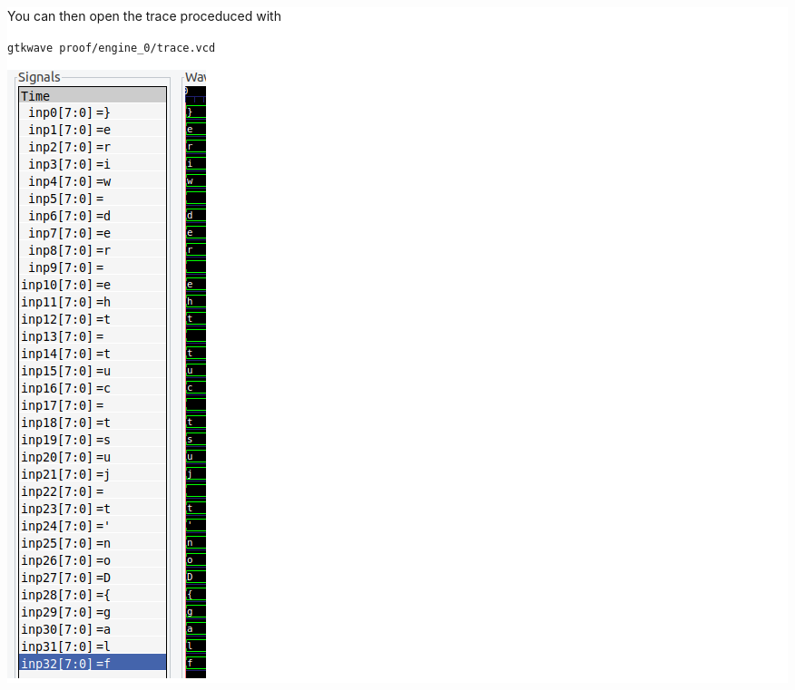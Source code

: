 You can then open the trace proceduced with
```sh
gtkwave proof/engine_0/trace.vcd
```

![Inputs](flag2.png)
